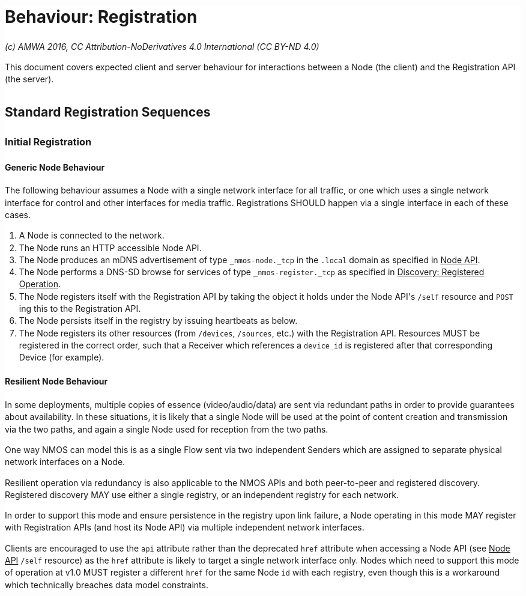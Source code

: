 # Behaviour: Registration

_(c) AMWA 2016, CC Attribution-NoDerivatives 4.0 International (CC BY-ND 4.0)_

This document covers expected client and server behaviour for interactions between a Node (the client) and the Registration API (the server).

## Standard Registration Sequences

### Initial Registration

#### Generic Node Behaviour

The following behaviour assumes a Node with a single network interface for all traffic, or one which uses a single network interface for control and other interfaces for media traffic. Registrations SHOULD happen via a single interface in each of these cases.

1. A Node is connected to the network.
2. The Node runs an HTTP accessible Node API.
3. The Node produces an mDNS advertisement of type `_nmos-node._tcp` in the `.local` domain as specified in [Node API](../APIs/NodeAPI.raml).
4. The Node performs a DNS-SD browse for services of type `_nmos-register._tcp` as specified in [Discovery: Registered Operation](Discovery%20-%20Registered%20Operation.md).
5. The Node registers itself with the Registration API by taking the object it holds under the Node API's `/self` resource and `POST`ing this to the Registration API.
6. The Node persists itself in the registry by issuing heartbeats as below.
7. The Node registers its other resources (from `/devices`, `/sources`, etc.) with the Registration API. Resources MUST be registered in the correct order, such that a Receiver which references a `device_id` is registered after that corresponding Device (for example).

#### Resilient Node Behaviour

In some deployments, multiple copies of essence (video/audio/data) are sent via redundant paths in order to provide guarantees about availability. In these situations, it is likely that a single Node will be used at the point of content creation and transmission via the two paths, and again a single Node used for reception from the two paths.

One way NMOS can model this is as a single Flow sent via two independent Senders which are assigned to separate physical network interfaces on a Node.

Resilient operation via redundancy is also applicable to the NMOS APIs and both peer-to-peer and registered discovery. Registered discovery MAY use either a single registry, or an independent registry for each network.

In order to support this mode and ensure persistence in the registry upon link failure, a Node operating in this mode MAY register with Registration APIs (and host its Node API) via multiple independent network interfaces.

Clients are encouraged to use the `api` attribute rather than the deprecated `href` attribute when accessing a Node API (see [Node API](../APIs/NodeAPI.raml) `/self` resource) as the `href` attribute is likely to target a single network interface only. Nodes which need to support this mode of operation at v1.0 MUST register a different `href` for the same Node `id` with each registry, even though this is a workaround which technically breaches data model constraints.

